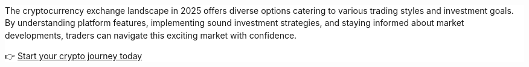 The cryptocurrency exchange landscape in 2025 offers diverse options catering to various trading styles and investment goals. By understanding platform features, implementing sound investment strategies, and staying informed about market developments, traders can navigate this exciting market with confidence.

👉 [Start your crypto journey today](https://bit.ly/okx-bonus)